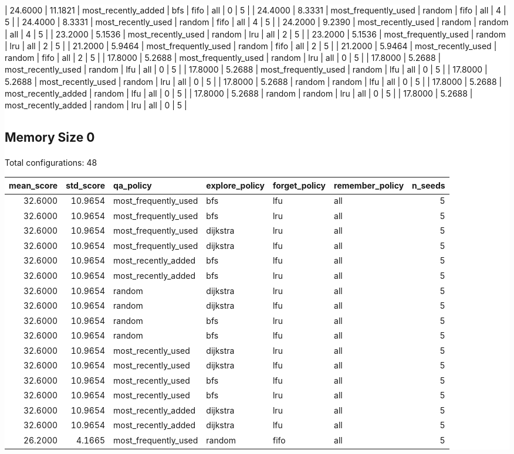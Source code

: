 |      24.6000 |     11.1821 | most_recently_added  | bfs              | fifo            | all               |             0 |         5 |
|      24.4000 |      8.3331 | most_frequently_used | random           | fifo            | all               |             4 |         5 |
|      24.4000 |      8.3331 | most_recently_used   | random           | fifo            | all               |             4 |         5 |
|      24.2000 |      9.2390 | most_recently_used   | random           | random          | all               |             4 |         5 |
|      23.2000 |      5.1536 | most_recently_used   | random           | lru             | all               |             2 |         5 |
|      23.2000 |      5.1536 | most_frequently_used | random           | lru             | all               |             2 |         5 |
|      21.2000 |      5.9464 | most_frequently_used | random           | fifo            | all               |             2 |         5 |
|      21.2000 |      5.9464 | most_recently_used   | random           | fifo            | all               |             2 |         5 |
|      17.8000 |      5.2688 | most_frequently_used | random           | lru             | all               |             0 |         5 |
|      17.8000 |      5.2688 | most_recently_used   | random           | lfu             | all               |             0 |         5 |
|      17.8000 |      5.2688 | most_frequently_used | random           | lfu             | all               |             0 |         5 |
|      17.8000 |      5.2688 | most_recently_used   | random           | lru             | all               |             0 |         5 |
|      17.8000 |      5.2688 | random               | random           | lfu             | all               |             0 |         5 |
|      17.8000 |      5.2688 | most_recently_added  | random           | lfu             | all               |             0 |         5 |
|      17.8000 |      5.2688 | random               | random           | lru             | all               |             0 |         5 |
|      17.8000 |      5.2688 | most_recently_added  | random           | lru             | all               |             0 |         5 |

## Memory Size 0

Total configurations: 48

|   mean_score |   std_score | qa_policy            | explore_policy   | forget_policy   | remember_policy   |   n_seeds |
|-------------:|------------:|:---------------------|:-----------------|:----------------|:------------------|----------:|
|      32.6000 |     10.9654 | most_frequently_used | bfs              | lfu             | all               |         5 |
|      32.6000 |     10.9654 | most_frequently_used | bfs              | lru             | all               |         5 |
|      32.6000 |     10.9654 | most_frequently_used | dijkstra         | lru             | all               |         5 |
|      32.6000 |     10.9654 | most_frequently_used | dijkstra         | lfu             | all               |         5 |
|      32.6000 |     10.9654 | most_recently_added  | bfs              | lfu             | all               |         5 |
|      32.6000 |     10.9654 | most_recently_added  | bfs              | lru             | all               |         5 |
|      32.6000 |     10.9654 | random               | dijkstra         | lru             | all               |         5 |
|      32.6000 |     10.9654 | random               | dijkstra         | lfu             | all               |         5 |
|      32.6000 |     10.9654 | random               | bfs              | lru             | all               |         5 |
|      32.6000 |     10.9654 | random               | bfs              | lfu             | all               |         5 |
|      32.6000 |     10.9654 | most_recently_used   | dijkstra         | lru             | all               |         5 |
|      32.6000 |     10.9654 | most_recently_used   | dijkstra         | lfu             | all               |         5 |
|      32.6000 |     10.9654 | most_recently_used   | bfs              | lfu             | all               |         5 |
|      32.6000 |     10.9654 | most_recently_used   | bfs              | lru             | all               |         5 |
|      32.6000 |     10.9654 | most_recently_added  | dijkstra         | lru             | all               |         5 |
|      32.6000 |     10.9654 | most_recently_added  | dijkstra         | lfu             | all               |         5 |
|      26.2000 |      4.1665 | most_frequently_used | random           | fifo            | all               |         5 |